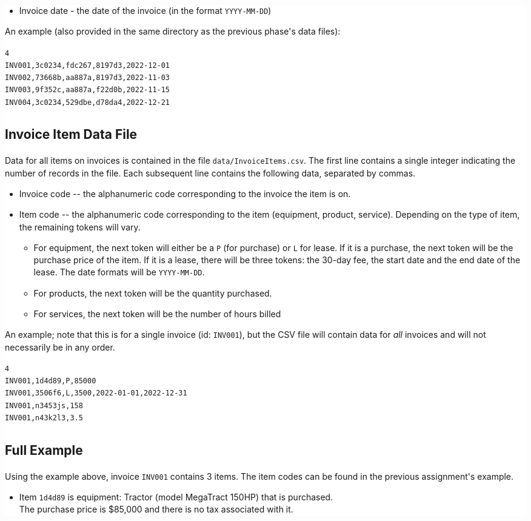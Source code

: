 -   Invoice date - the date of the invoice (in the format `YYYY-MM-DD`)

An example (also provided in the same directory as the previous phase's data
files):

```text
4
INV001,3c0234,fdc267,8197d3,2022-12-01
INV002,73668b,aa887a,8197d3,2022-11-03
INV003,9f352c,aa887a,f22d0b,2022-11-15
INV004,3c0234,529dbe,d78da4,2022-12-21
```

## Invoice Item Data File

Data for all items on invoices is contained in the file `data/InvoiceItems.csv`. The
first line contains a single integer indicating the number of records in
the file. Each subsequent line contains the following data, separated by
commas.

-   Invoice code -- the alphanumeric code corresponding to the invoice the item
    is on.

-   Item code -- the alphanumeric code corresponding to the item (equipment, product,
    service).  Depending on the type of item, the remaining tokens will vary.

    -   For equipment, the next token will either be a `P` (for purchase) or
        `L` for lease.  If it is a purchase, the next token will be the purchase
        price of the item.  If it is a lease, there will be three tokens:
        the 30-day fee, the start date and the end date of the lease.  The date
        formats will be `YYYY-MM-DD`.

    -   For products, the next token will be the quantity purchased.  

    -   For services, the next token will be the number of hours billed

An example; note that this is for a single invoice (id: `INV001`), but the
CSV file will contain data for *all* invoices and will not necessarily be in
any order.

```
4
INV001,1d4d89,P,85000
INV001,3506f6,L,3500,2022-01-01,2022-12-31
INV001,n3453js,158
INV001,n43k2l3,3.5
```

## Full Example

Using the example above, invoice `INV001` contains 3 items.  The item
codes can be found in the previous assignment's example.

* Item `1d4d89` is equipment: Tractor (model MegaTract 150HP) that is purchased.  
  The purchase price is $85,000 and there is no tax associated with it.

